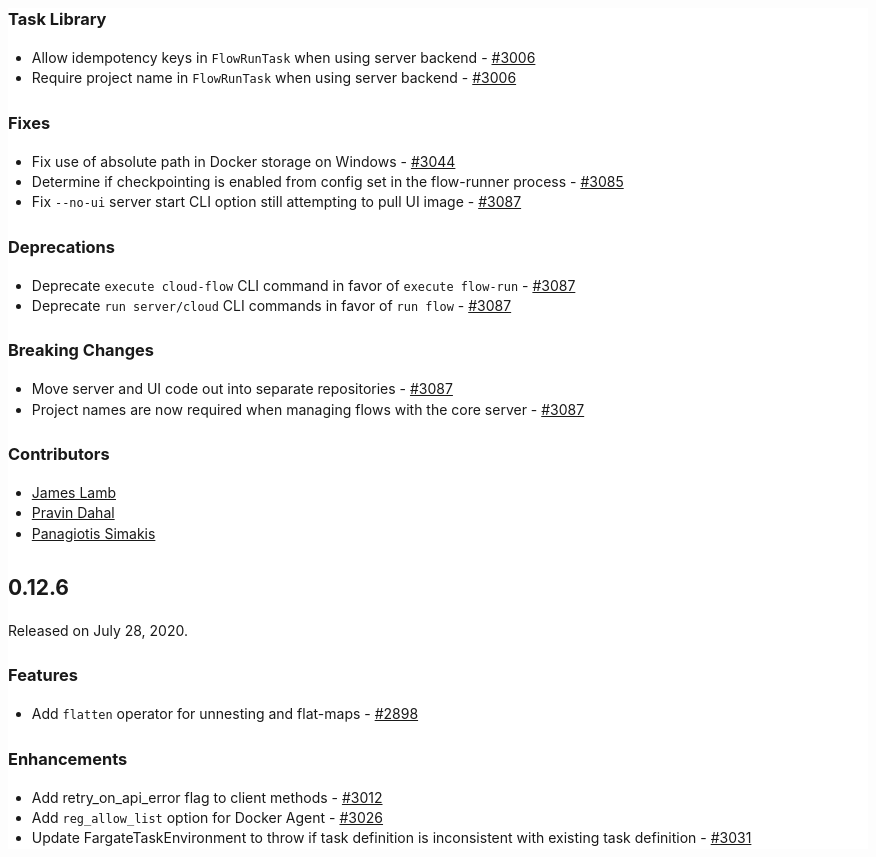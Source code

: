 ### Task Library

- Allow idempotency keys in `FlowRunTask` when using server backend - [#3006](https://github.com/PrefectHQ/prefect/issues/3006)
- Require project name in `FlowRunTask` when using server backend - [#3006](https://github.com/PrefectHQ/prefect/issues/3006)

### Fixes

- Fix use of absolute path in Docker storage on Windows - [#3044](https://github.com/PrefectHQ/prefect/pull/3044)
- Determine if checkpointing is enabled from config set in the flow-runner process - [#3085](https://github.com/PrefectHQ/prefect/pull/3085)
- Fix `--no-ui` server start CLI option still attempting to pull UI image - [#3087](https://github.com/PrefectHQ/prefect/pull/3087)

### Deprecations

- Deprecate `execute cloud-flow` CLI command in favor of `execute flow-run` - [#3087](https://github.com/PrefectHQ/prefect/pull/3087)
- Deprecate `run server/cloud` CLI commands in favor of `run flow` - [#3087](https://github.com/PrefectHQ/prefect/pull/3087)

### Breaking Changes

- Move server and UI code out into separate repositories - [#3087](https://github.com/PrefectHQ/prefect/pull/3087)
- Project names are now required when managing flows with the core server - [#3087](https://github.com/PrefectHQ/prefect/pull/3087)

### Contributors

- [James Lamb](https://github.com/jameslamb)
- [Pravin Dahal](https://github.com/pravindahal)
- [Panagiotis Simakis](https://github.com/sp1thas)

## 0.12.6 <Badge text="beta" type="success" />

Released on July 28, 2020.

### Features

- Add `flatten` operator for unnesting and flat-maps - [#2898](https://github.com/PrefectHQ/prefect/pull/2898)

### Enhancements

- Add retry_on_api_error flag to client methods - [#3012](https://github.com/PrefectHQ/prefect/pull/3012)
- Add `reg_allow_list` option for Docker Agent - [#3026](https://github.com/PrefectHQ/prefect/pull/3026#issuecomment-663078217)
- Update FargateTaskEnvironment to throw if task definition is inconsistent with existing task definition - [#3031](https://github.com/PrefectHQ/prefect/pull/3031)
